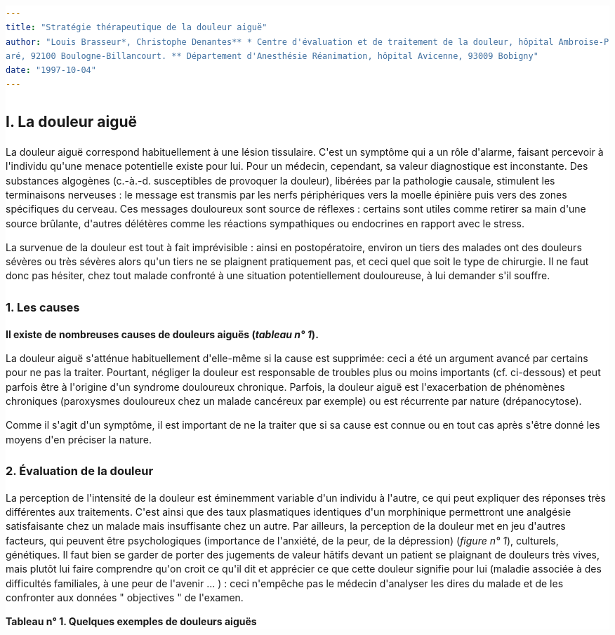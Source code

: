 ```yaml
---
title: "Stratégie thérapeutique de la douleur aiguë"
author: "Louis Brasseur*, Christophe Denantes** * Centre d'évaluation et de traitement de la douleur, hôpital Ambroise-Paré, 92100 Boulogne-Billancourt. ** Département d'Anesthésie Réanimation, hôpital Avicenne, 93009 Bobigny"
date: "1997-10-04"
---
```


## I. La douleur aiguë

La douleur aiguë correspond habituellement à une lésion tissulaire. C'est un symptôme qui a un rôle d'alarme, faisant percevoir à l'individu qu'une menace potentielle existe pour lui. Pour un médecin, cependant, sa valeur diagnostique est inconstante. Des substances algogènes (c.-à.-d. susceptibles de provoquer la douleur), libérées par la pathologie causale, stimulent les terminaisons nerveuses : le message est transmis par les nerfs périphériques vers la moelle épinière puis vers des zones spécifiques du cerveau. Ces messages douloureux sont source de réflexes : certains sont utiles comme retirer sa main d'une source brûlante, d'autres délétères comme les réactions sympathiques ou endocrines en rapport avec le stress.

La survenue de la douleur est tout à fait imprévisible : ainsi en postopératoire, environ un tiers des malades ont des douleurs sévères ou très sévères alors qu'un tiers ne se plaignent pratiquement pas, et ceci quel que soit le type de chirurgie. Il ne faut donc pas hésiter, chez tout malade confronté à une situation potentiellement douloureuse, à lui demander s'il souffre.

### 1. Les causes

**Il existe de nombreuses causes de douleurs aiguës (_tableau n° 1_).**

La douleur aiguë s'atténue habituellement d'elle-même si la cause est supprimée: ceci a été un argument avancé par certains pour ne pas la traiter. Pourtant, négliger la douleur est responsable de troubles plus ou moins importants (cf. ci-dessous) et peut parfois être à l'origine d'un syndrome douloureux chronique. Parfois, la douleur aiguë est l'exacerbation de phénomènes chroniques (paroxysmes douloureux chez un malade cancéreux par exemple) ou est récurrente par nature (drépanocytose).

Comme il s'agit d'un symptôme, il est important de ne la traiter que si sa cause est connue ou en tout cas après s'être donné les moyens d'en préciser la nature.

### 2. Évaluation de la douleur

La perception de l'intensité de la douleur est éminemment variable d'un individu à l'autre, ce qui peut expliquer des réponses très différentes aux traitements. C'est ainsi que des taux plasmatiques identiques d'un morphinique permettront une analgésie satisfaisante chez un malade mais insuffisante chez un autre. Par ailleurs, la perception de la douleur met en jeu d'autres facteurs, qui peuvent être psychologiques (importance de l'anxiété, de la peur, de la dépression) (_figure n° 1_), culturels, génétiques. Il faut bien se garder de porter des jugements de valeur hâtifs devant un patient se plaignant de douleurs très vives, mais plutôt lui faire comprendre qu'on croit ce qu'il dit et apprécier ce que cette douleur signifie pour lui (maladie associée à des difficultés familiales, à une peur de l'avenir ... ) : ceci n'empêche pas le médecin d'analyser les dires du malade et de les confronter aux données " objectives " de l'examen.

**Tableau n° 1. Quelques exemples de douleurs aiguës**
